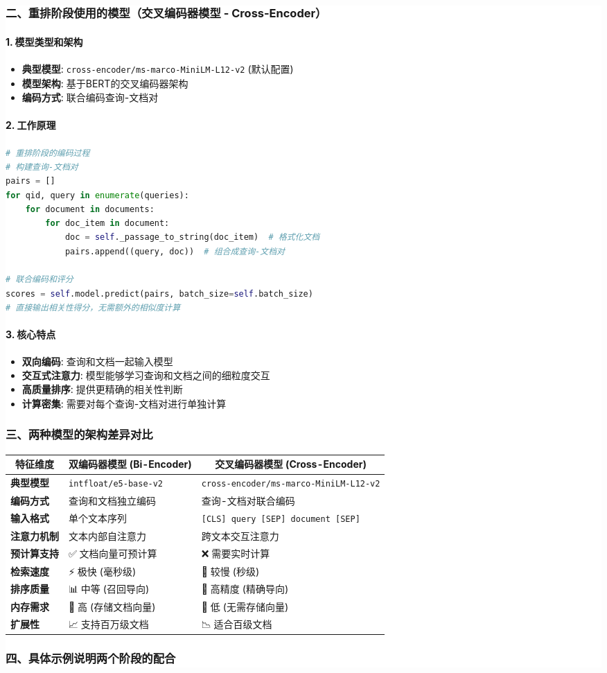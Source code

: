 ### 二、重排阶段使用的模型（交叉编码器模型 - Cross-Encoder）

#### **1. 模型类型和架构**
- **典型模型**: `cross-encoder/ms-marco-MiniLM-L12-v2` (默认配置)
- **模型架构**: 基于BERT的交叉编码器架构
- **编码方式**: 联合编码查询-文档对

#### **2. 工作原理**
```python
# 重排阶段的编码过程
# 构建查询-文档对
pairs = []
for qid, query in enumerate(queries):
    for document in documents:
        for doc_item in document:
            doc = self._passage_to_string(doc_item)  # 格式化文档
            pairs.append((query, doc))  # 组合成查询-文档对

# 联合编码和评分
scores = self.model.predict(pairs, batch_size=self.batch_size)
# 直接输出相关性得分，无需额外的相似度计算
```

#### **3. 核心特点**
- **双向编码**: 查询和文档一起输入模型
- **交互式注意力**: 模型能够学习查询和文档之间的细粒度交互
- **高质量排序**: 提供更精确的相关性判断
- **计算密集**: 需要对每个查询-文档对进行单独计算

### 三、两种模型的架构差异对比

| 特征维度 | 双编码器模型 (Bi-Encoder) | 交叉编码器模型 (Cross-Encoder) |
|---------|---------------------------|--------------------------------|
| **典型模型** | `intfloat/e5-base-v2` | `cross-encoder/ms-marco-MiniLM-L12-v2` |
| **编码方式** | 查询和文档独立编码 | 查询-文档对联合编码 |
| **输入格式** | 单个文本序列 | `[CLS] query [SEP] document [SEP]` |
| **注意力机制** | 文本内部自注意力 | 跨文本交互注意力 |
| **预计算支持** | ✅ 文档向量可预计算 | ❌ 需要实时计算 |
| **检索速度** | ⚡ 极快 (毫秒级) | 🐌 较慢 (秒级) |
| **排序质量** | 📊 中等 (召回导向) | 🎯 高精度 (精确导向) |
| **内存需求** | 💾 高 (存储文档向量) | 🔧 低 (无需存储向量) |
| **扩展性** | 📈 支持百万级文档 | 📉 适合百级文档 |

### 四、具体示例说明两个阶段的配合
